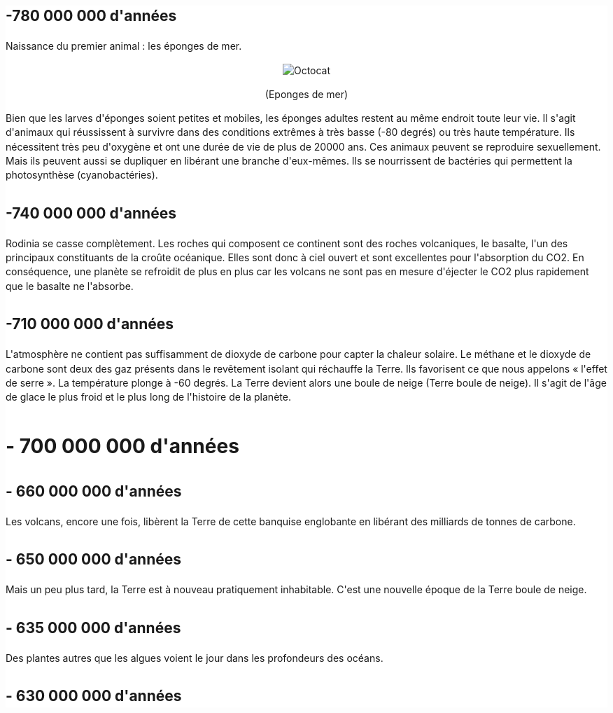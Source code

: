 ## -780 000 000 d'années

Naissance du premier animal : les éponges de mer.

<span style="display:block;text-align:center">![Octocat]({{site.baseurl}}/assets/img/eponges.jpg)</span>

<span style="display:block;text-align:center">(Eponges de mer)</span>

Bien que les larves d'éponges soient petites et mobiles, les éponges adultes restent au même endroit toute leur vie. Il s'agit d'animaux qui réussissent à survivre dans des conditions extrêmes à très basse (-80 degrés) ou très haute température. Ils nécessitent très peu d'oxygène et ont une durée de vie de plus de 20000 ans. Ces animaux peuvent se reproduire sexuellement. Mais ils peuvent aussi se dupliquer en libérant une branche d'eux-mêmes. Ils se nourrissent de bactéries qui permettent la photosynthèse (cyanobactéries).

## -740 000 000 d'années

Rodinia se casse complètement. Les roches qui composent ce continent sont des roches volcaniques, le basalte, l'un des principaux constituants de la croûte océanique. Elles sont donc à ciel ouvert et sont excellentes pour l'absorption du CO2. En conséquence, une planète se refroidit de plus en plus car les volcans ne sont pas en mesure d'éjecter le CO2 plus rapidement que le basalte ne l'absorbe.

## -710 000 000 d'années

L'atmosphère ne contient pas suffisamment de dioxyde de carbone pour capter la chaleur solaire. Le méthane et le dioxyde de carbone sont deux des gaz présents dans le revêtement isolant qui réchauffe la Terre. Ils favorisent ce que nous appelons « l'effet de serre ». La température plonge à -60 degrés. La Terre devient alors une boule de neige (Terre boule de neige). Il s'agit de l'âge de glace le plus froid et le plus long de l'histoire de la planète.

# - 700 000 000 d'années

## - 660 000 000 d'années

Les volcans, encore une fois, libèrent la Terre de cette banquise englobante en libérant des milliards de tonnes de carbone.

## - 650 000 000 d'années

Mais un peu plus tard, la Terre est à nouveau pratiquement inhabitable. C'est une nouvelle époque de la Terre boule de neige.

## - 635 000 000 d'années

Des plantes autres que les algues voient le jour dans les profondeurs des océans.

## - 630 000 000 d'années
